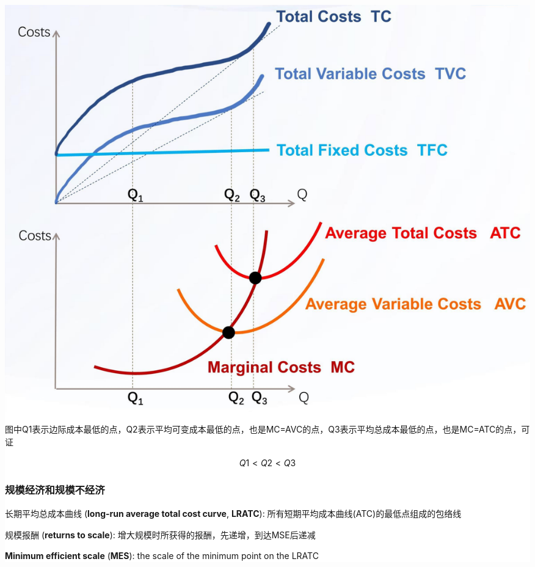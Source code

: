 ![](/source/img/CFA-I/cost_curve.png)

图中Q1表示边际成本最低的点，Q2表示平均可变成本最低的点，也是MC=AVC的点，Q3表示平均总成本最低的点，也是MC=ATC的点，可证

$$ Q1 < Q2 < Q3 $$

### 规模经济和规模不经济

长期平均总成本曲线 (**long-run average total cost curve**, **LRATC**): 所有短期平均成本曲线(ATC)的最低点组成的包络线

规模报酬 (**returns to scale**): 增大规模时所获得的报酬，先递增，到达MSE后递减

**Minimum efficient scale** (**MES**): the scale of the minimum point on the LRATC
